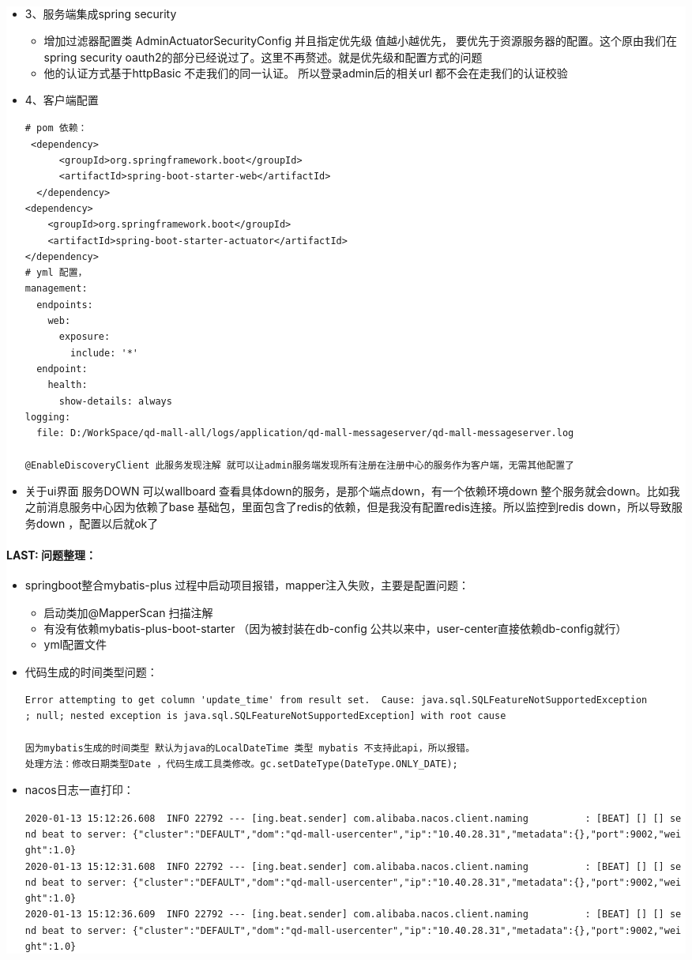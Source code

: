 * 3、服务端集成spring security
   * 增加过滤器配置类 AdminActuatorSecurityConfig 并且指定优先级 值越小越优先， 要优先于资源服务器的配置。这个原由我们在 spring security oauth2的部分已经说过了。这里不再赘述。就是优先级和配置方式的问题
   * 他的认证方式基于httpBasic 不走我们的同一认证。 所以登录admin后的相关url 都不会在走我们的认证校验
   
* 4、客户端配置
    ````
    # pom 依赖：
     <dependency>
          <groupId>org.springframework.boot</groupId>
          <artifactId>spring-boot-starter-web</artifactId>
      </dependency>
   <dependency>
        <groupId>org.springframework.boot</groupId>
        <artifactId>spring-boot-starter-actuator</artifactId>
    </dependency>
    # yml 配置，
    management:
      endpoints:
        web:
          exposure:
            include: '*'
      endpoint:
        health:
          show-details: always
    logging:
      file: D:/WorkSpace/qd-mall-all/logs/application/qd-mall-messageserver/qd-mall-messageserver.log
 
    @EnableDiscoveryClient 此服务发现注解 就可以让admin服务端发现所有注册在注册中心的服务作为客户端，无需其他配置了
    ````

* 关于ui界面 服务DOWN  可以wallboard 查看具体down的服务，是那个端点down，有一个依赖环境down 整个服务就会down。比如我之前消息服务中心因为依赖了base 基础包，里面包含了redis的依赖，但是我没有配置redis连接。所以监控到redis down，所以导致服务down ，配置以后就ok了 


#### LAST: 问题整理：

* springboot整合mybatis-plus 过程中启动项目报错，mapper注入失败，主要是配置问题：
    * 启动类加@MapperScan 扫描注解
    * 有没有依赖mybatis-plus-boot-starter （因为被封装在db-config 公共以来中，user-center直接依赖db-config就行）
    * yml配置文件
    
* 代码生成的时间类型问题：
    ````
    Error attempting to get column 'update_time' from result set.  Cause: java.sql.SQLFeatureNotSupportedException
    ; null; nested exception is java.sql.SQLFeatureNotSupportedException] with root cause
    
    因为mybatis生成的时间类型 默认为java的LocalDateTime 类型 mybatis 不支持此api，所以报错。
    处理方法：修改日期类型Date ，代码生成工具类修改。gc.setDateType(DateType.ONLY_DATE);
    ````
* nacos日志一直打印：
    ````
    2020-01-13 15:12:26.608  INFO 22792 --- [ing.beat.sender] com.alibaba.nacos.client.naming          : [BEAT] [] [] send beat to server: {"cluster":"DEFAULT","dom":"qd-mall-usercenter","ip":"10.40.28.31","metadata":{},"port":9002,"weight":1.0}
    2020-01-13 15:12:31.608  INFO 22792 --- [ing.beat.sender] com.alibaba.nacos.client.naming          : [BEAT] [] [] send beat to server: {"cluster":"DEFAULT","dom":"qd-mall-usercenter","ip":"10.40.28.31","metadata":{},"port":9002,"weight":1.0}
    2020-01-13 15:12:36.609  INFO 22792 --- [ing.beat.sender] com.alibaba.nacos.client.naming          : [BEAT] [] [] send beat to server: {"cluster":"DEFAULT","dom":"qd-mall-usercenter","ip":"10.40.28.31","metadata":{},"port":9002,"weight":1.0}